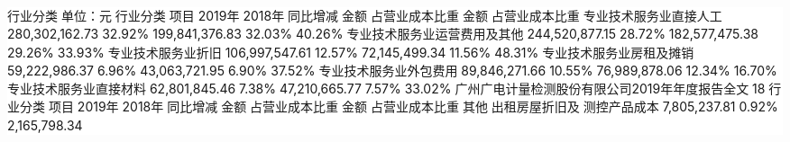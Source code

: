 行业分类
单位：元
行业分类
项目
2019年
2018年
同比增减
金额
占营业成本比重
金额
占营业成本比重
专业技术服务业直接人工
280,302,162.73
32.92%
199,841,376.83
32.03%
40.26%
专业技术服务业运营费用及其他
244,520,877.15
28.72%
182,577,475.38
29.26%
33.93%
专业技术服务业折旧
106,997,547.61
12.57%
72,145,499.34
11.56%
48.31%
专业技术服务业房租及摊销
59,222,986.37
6.96%
43,063,721.95
6.90%
37.52%
专业技术服务业外包费用
89,846,271.66
10.55%
76,989,878.06
12.34%
16.70%
专业技术服务业直接材料
62,801,845.46
7.38%
47,210,665.77
7.57%
33.02%
广州广电计量检测股份有限公司2019年年度报告全文
18
行业分类
项目
2019年
2018年
同比增减
金额
占营业成本比重
金额
占营业成本比重
其他
出租房屋折旧及
测控产品成本
7,805,237.81
0.92%
2,165,798.34